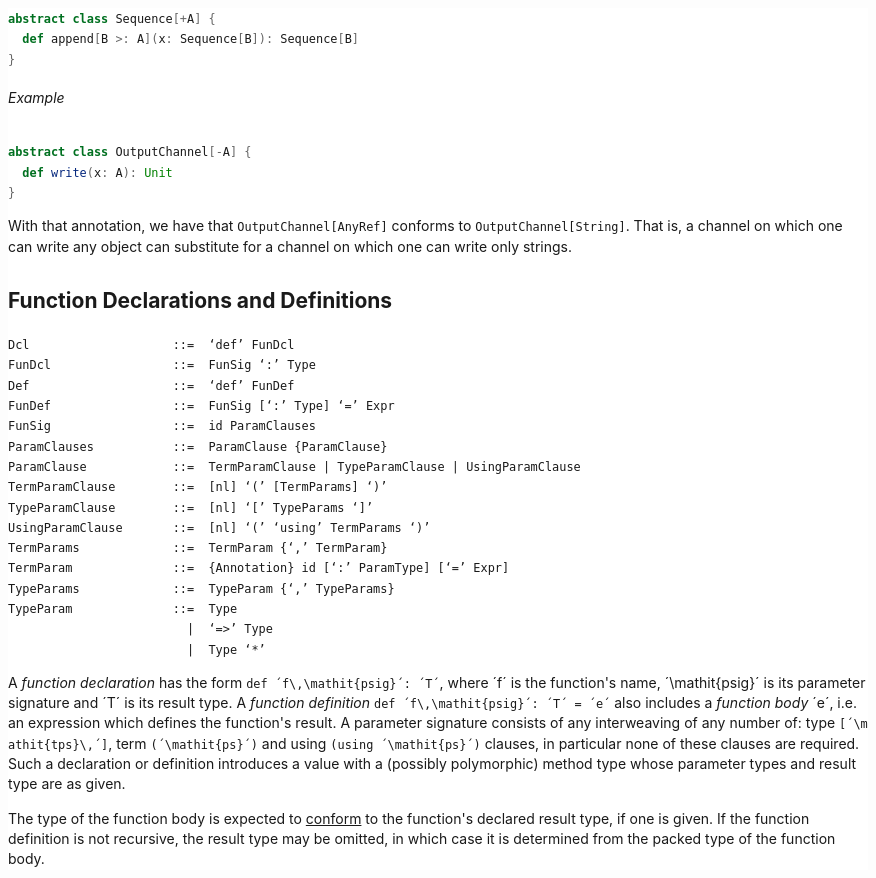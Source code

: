 ```scala
abstract class Sequence[+A] {
  def append[B >: A](x: Sequence[B]): Sequence[B]
}
```

###### Example

```scala
abstract class OutputChannel[-A] {
  def write(x: A): Unit
}
```

With that annotation, we have that
`OutputChannel[AnyRef]` conforms to `OutputChannel[String]`.
That is, a
channel on which one can write any object can substitute for a channel
on which one can write only strings.

## Function Declarations and Definitions

```ebnf
Dcl                    ::=  ‘def’ FunDcl
FunDcl                 ::=  FunSig ‘:’ Type
Def                    ::=  ‘def’ FunDef
FunDef                 ::=  FunSig [‘:’ Type] ‘=’ Expr
FunSig                 ::=  id ParamClauses
ParamClauses           ::=  ParamClause {ParamClause}
ParamClause            ::=  TermParamClause | TypeParamClause | UsingParamClause
TermParamClause        ::=  [nl] ‘(’ [TermParams] ‘)’
TypeParamClause        ::=  [nl] ‘[’ TypeParams ‘]’ 
UsingParamClause       ::=  [nl] ‘(’ ‘using’ TermParams ‘)’
TermParams             ::=  TermParam {‘,’ TermParam}
TermParam              ::=  {Annotation} id [‘:’ ParamType] [‘=’ Expr]
TypeParams             ::=  TypeParam {‘,’ TypeParams}
TypeParam              ::=  Type
                         |  ‘=>’ Type
                         |  Type ‘*’
```

A _function declaration_ has the form `def ´f\,\mathit{psig}´: ´T´`, where
´f´ is the function's name, ´\mathit{psig}´ is its parameter
signature and ´T´ is its result type. A _function definition_
`def ´f\,\mathit{psig}´: ´T´ = ´e´` also includes a _function body_ ´e´,
i.e. an expression which defines the function's result.  A parameter
signature consists of any interweaving of any number of: type `[´\mathit{tps}\,´]`, 
term `(´\mathit{ps}´)` and using `(using ´\mathit{ps}´)` clauses, 
in particular none of these clauses are required. Such a declaration or definition
introduces a value with a (possibly polymorphic) method type whose
parameter types and result type are as given.


The type of the function body is expected to [conform](06-expressions.html#expression-typing)
to the function's declared
result type, if one is given. If the function definition is not
recursive, the result type may be omitted, in which case it is
determined from the packed type of the function body.
